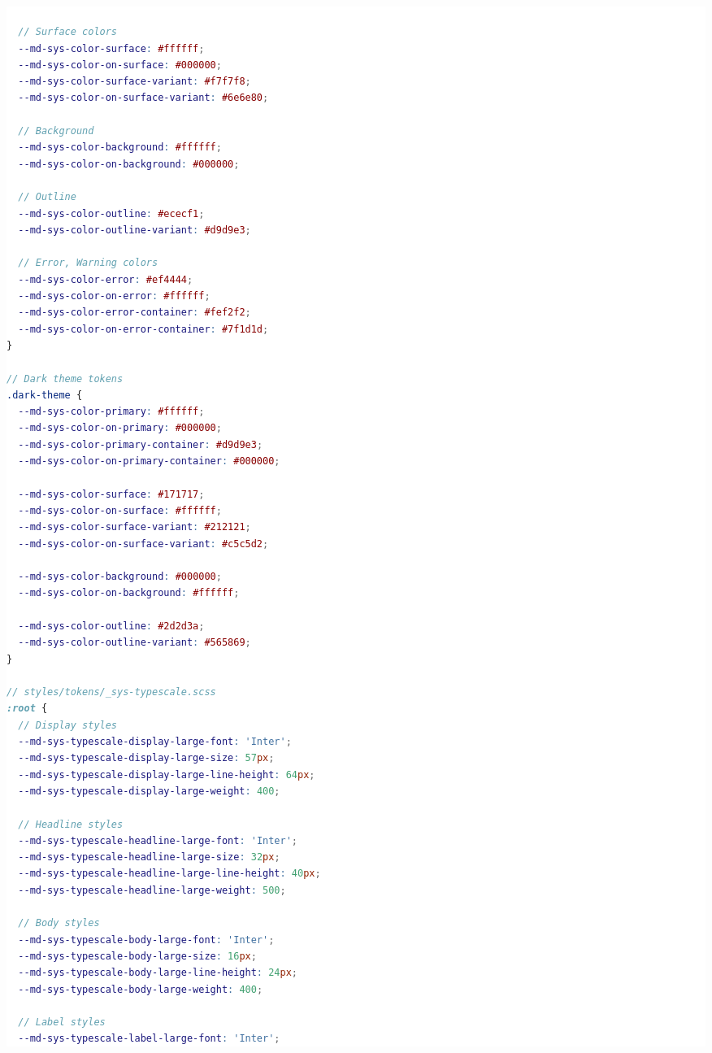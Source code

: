 ```scss
  
  // Surface colors
  --md-sys-color-surface: #ffffff;
  --md-sys-color-on-surface: #000000;
  --md-sys-color-surface-variant: #f7f7f8;
  --md-sys-color-on-surface-variant: #6e6e80;
  
  // Background
  --md-sys-color-background: #ffffff;
  --md-sys-color-on-background: #000000;
  
  // Outline
  --md-sys-color-outline: #ececf1;
  --md-sys-color-outline-variant: #d9d9e3;
  
  // Error, Warning colors
  --md-sys-color-error: #ef4444;
  --md-sys-color-on-error: #ffffff;
  --md-sys-color-error-container: #fef2f2;
  --md-sys-color-on-error-container: #7f1d1d;
}

// Dark theme tokens
.dark-theme {
  --md-sys-color-primary: #ffffff;
  --md-sys-color-on-primary: #000000;
  --md-sys-color-primary-container: #d9d9e3;
  --md-sys-color-on-primary-container: #000000;
  
  --md-sys-color-surface: #171717;
  --md-sys-color-on-surface: #ffffff;
  --md-sys-color-surface-variant: #212121;
  --md-sys-color-on-surface-variant: #c5c5d2;
  
  --md-sys-color-background: #000000;
  --md-sys-color-on-background: #ffffff;
  
  --md-sys-color-outline: #2d2d3a;
  --md-sys-color-outline-variant: #565869;
}

// styles/tokens/_sys-typescale.scss
:root {
  // Display styles
  --md-sys-typescale-display-large-font: 'Inter';
  --md-sys-typescale-display-large-size: 57px;
  --md-sys-typescale-display-large-line-height: 64px;
  --md-sys-typescale-display-large-weight: 400;
  
  // Headline styles
  --md-sys-typescale-headline-large-font: 'Inter';
  --md-sys-typescale-headline-large-size: 32px;
  --md-sys-typescale-headline-large-line-height: 40px;
  --md-sys-typescale-headline-large-weight: 500;
  
  // Body styles
  --md-sys-typescale-body-large-font: 'Inter';
  --md-sys-typescale-body-large-size: 16px;
  --md-sys-typescale-body-large-line-height: 24px;
  --md-sys-typescale-body-large-weight: 400;
  
  // Label styles
  --md-sys-typescale-label-large-font: 'Inter';
```